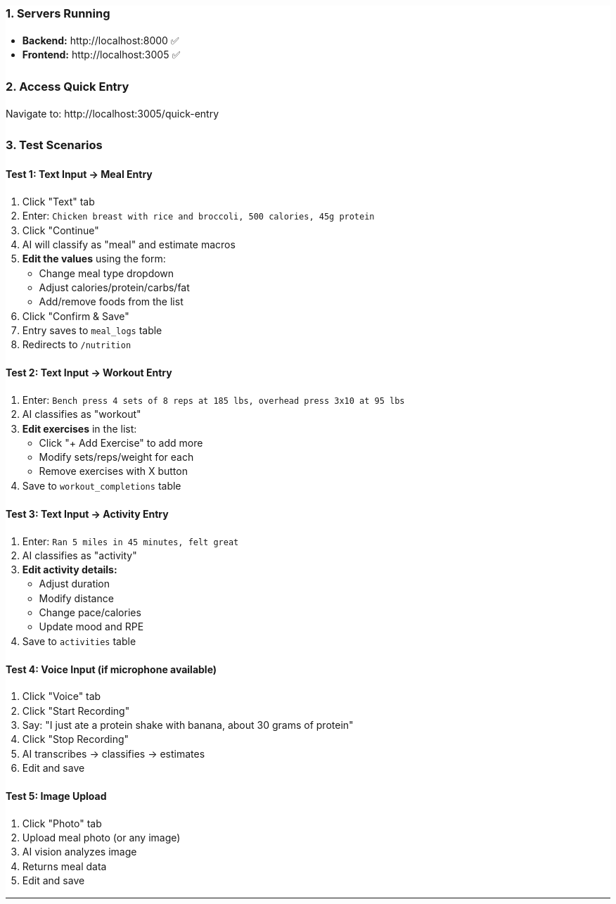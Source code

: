 ### 1. Servers Running
- **Backend:** http://localhost:8000 ✅
- **Frontend:** http://localhost:3005 ✅

### 2. Access Quick Entry
Navigate to: http://localhost:3005/quick-entry

### 3. Test Scenarios

#### Test 1: Text Input → Meal Entry
1. Click "Text" tab
2. Enter: `Chicken breast with rice and broccoli, 500 calories, 45g protein`
3. Click "Continue"
4. AI will classify as "meal" and estimate macros
5. **Edit the values** using the form:
   - Change meal type dropdown
   - Adjust calories/protein/carbs/fat
   - Add/remove foods from the list
6. Click "Confirm & Save"
7. Entry saves to `meal_logs` table
8. Redirects to `/nutrition`

#### Test 2: Text Input → Workout Entry
1. Enter: `Bench press 4 sets of 8 reps at 185 lbs, overhead press 3x10 at 95 lbs`
2. AI classifies as "workout"
3. **Edit exercises** in the list:
   - Click "+ Add Exercise" to add more
   - Modify sets/reps/weight for each
   - Remove exercises with X button
4. Save to `workout_completions` table

#### Test 3: Text Input → Activity Entry
1. Enter: `Ran 5 miles in 45 minutes, felt great`
2. AI classifies as "activity"
3. **Edit activity details:**
   - Adjust duration
   - Modify distance
   - Change pace/calories
   - Update mood and RPE
4. Save to `activities` table

#### Test 4: Voice Input (if microphone available)
1. Click "Voice" tab
2. Click "Start Recording"
3. Say: "I just ate a protein shake with banana, about 30 grams of protein"
4. Click "Stop Recording"
5. AI transcribes → classifies → estimates
6. Edit and save

#### Test 5: Image Upload
1. Click "Photo" tab
2. Upload meal photo (or any image)
3. AI vision analyzes image
4. Returns meal data
5. Edit and save

---